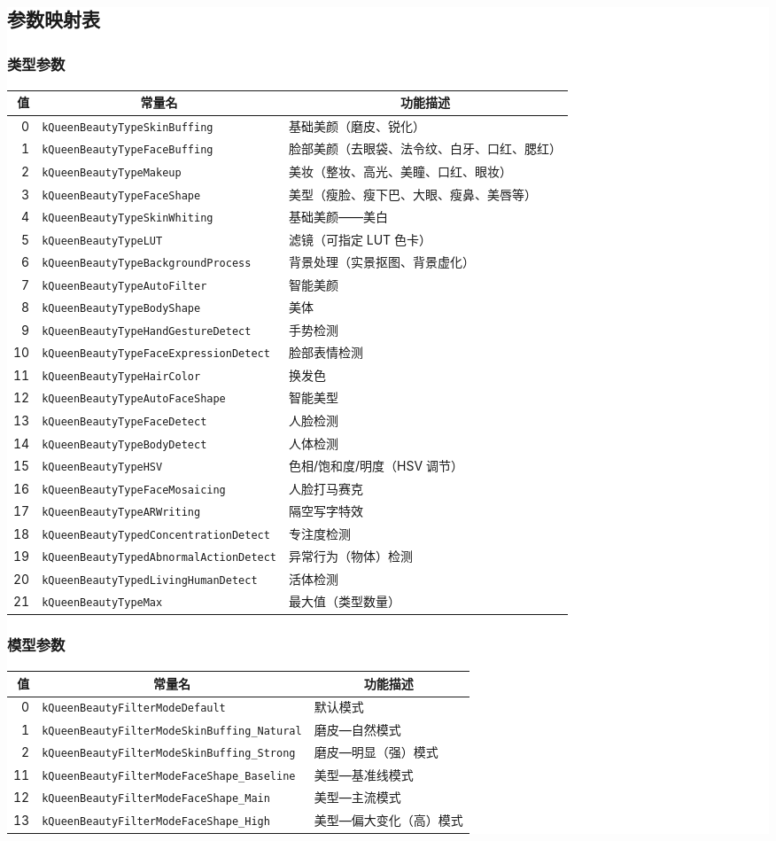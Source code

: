 ## 参数映射表

### 类型参数

|  值 | 常量名                                     | 功能描述                   |
| -: | --------------------------------------- | ---------------------- |
|  0 | `kQueenBeautyTypeSkinBuffing`           | 基础美颜（磨皮、锐化）            |
|  1 | `kQueenBeautyTypeFaceBuffing`           | 脸部美颜（去眼袋、法令纹、白牙、口红、腮红） |
|  2 | `kQueenBeautyTypeMakeup`                | 美妆（整妆、高光、美瞳、口红、眼妆）     |
|  3 | `kQueenBeautyTypeFaceShape`             | 美型（瘦脸、瘦下巴、大眼、瘦鼻、美唇等）   |
|  4 | `kQueenBeautyTypeSkinWhiting`           | 基础美颜——美白               |
|  5 | `kQueenBeautyTypeLUT`                   | 滤镜（可指定 LUT 色卡）         |
|  6 | `kQueenBeautyTypeBackgroundProcess`     | 背景处理（实景抠图、背景虚化）        |
|  7 | `kQueenBeautyTypeAutoFilter`            | 智能美颜                   |
|  8 | `kQueenBeautyTypeBodyShape`             | 美体                     |
|  9 | `kQueenBeautyTypeHandGestureDetect`     | 手势检测                   |
| 10 | `kQueenBeautyTypeFaceExpressionDetect`  | 脸部表情检测                 |
| 11 | `kQueenBeautyTypeHairColor`             | 换发色                    |
| 12 | `kQueenBeautyTypeAutoFaceShape`         | 智能美型                   |
| 13 | `kQueenBeautyTypeFaceDetect`            | 人脸检测                   |
| 14 | `kQueenBeautyTypeBodyDetect`            | 人体检测                   |
| 15 | `kQueenBeautyTypeHSV`                   | 色相/饱和度/明度（HSV 调节）      |
| 16 | `kQueenBeautyTypeFaceMosaicing`         | 人脸打马赛克                 |
| 17 | `kQueenBeautyTypeARWriting`             | 隔空写字特效                 |
| 18 | `kQueenBeautyTypedConcentrationDetect`  | 专注度检测                  |
| 19 | `kQueenBeautyTypedAbnormalActionDetect` | 异常行为（物体）检测             |
| 20 | `kQueenBeautyTypedLivingHumanDetect`    | 活体检测                   |
| 21 | `kQueenBeautyTypeMax`                   | 最大值（类型数量）              |


### 模型参数

|  值 | 常量名                                         | 功能描述             |
| -: | ------------------------------------------- | ---------------- |
|  0 | `kQueenBeautyFilterModeDefault`             | 默认模式             |
|  1 | `kQueenBeautyFilterModeSkinBuffing_Natural` | 磨皮—自然模式          |
|  2 | `kQueenBeautyFilterModeSkinBuffing_Strong`  | 磨皮—明显（强）模式       |
| 11 | `kQueenBeautyFilterModeFaceShape_Baseline`  | 美型—基准线模式         |
| 12 | `kQueenBeautyFilterModeFaceShape_Main`      | 美型—主流模式          |
| 13 | `kQueenBeautyFilterModeFaceShape_High`      | 美型—偏大变化（高）模式     |